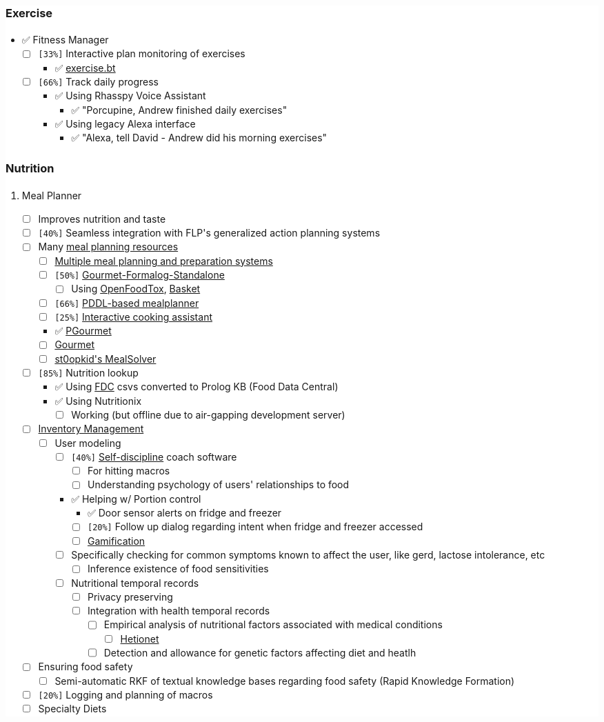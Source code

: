 
<a id="org16a7dd2"></a>

### Exercise

-   ✅ Fitness Manager
    -   [ ] <code>[33%]</code> Interactive plan monitoring of exercises
        -   ✅ [exercise.bt](file:///var/lib/myfrdcsa/private/systems/behavior-trees/data-git/bts/p/exercise.bt)
    -   [ ] <code>[66%]</code> Track daily progress
        -   ✅ Using Rhasspy Voice Assistant
            -   ✅ "Porcupine, Andrew finished daily exercises"
        -   ✅ Using legacy Alexa interface
            -   ✅ "Alexa, tell David - Andrew did his morning exercises"


<a id="org83d949b"></a>

### Nutrition

1.  Meal Planner

    -   [ ] Improves nutrition and taste
    -   [ ] <code>[40%]</code> Seamless integration with FLP's generalized action planning systems
    -   [ ] Many [meal planning resources](https://frdcsa.org/~andrewdo/WebWiki/MealPlanningResources.html)
        -   [ ] [Multiple meal planning and preparation systems](https://frdcsa.org/~andrewdo/WebWiki/MealPlanningResources.html)
        -   [ ] <code>[50%]</code> [Gourmet-Formalog-Standalone](https://github.com/aindilis/gourmet-formalog-standalone/)
            -   [ ] Using [OpenFoodTox](https://www.efsa.europa.eu/en/data-report/chemical-hazards-database-openfoodtox), [Basket](https://github.com/fodmap-diet/basket)
        -   [ ] <code>[66%]</code> [PDDL-based mealplanner](https://frdcsa.org/%7eandrewdo/projects/mealplanning/)
        -   [ ] <code>[25%]</code> [Interactive cooking assistant](https://frdcsa.org/%7eandrewdo/WebWiki/CookingAssistant.html)
        -   ✅ [PGourmet](https://altruisticsoftware.org/frdcsa/internal/pgourmet/)
        -   [ ] [Gourmet](https://altruisticsoftware.org/frdcsa/internal/gourmet)
        -   [ ] [st0opkid's MealSolver](https://github.com/aindilis/mealsolver)
    -   [ ] <code>[85%]</code> Nutrition lookup
        -   ✅ Using [FDC](https://fdc.nal.usda.gov/) csvs converted to Prolog KB (Food Data Central)
        -   ✅ Using Nutritionix
            -   [ ] Working (but offline due to air-gapping development server)
    -   [ ] [Inventory Management](#org917f172)
        -   [ ] User modeling
            -   [ ] <code>[40%]</code> [Self-discipline](#org8d7c976) coach software
                -   [ ] For hitting macros
                -   [ ] Understanding psychology of users' relationships to food
            -   ✅ Helping w/ Portion control
                -   ✅ Door sensor alerts on fridge and freezer
                -   [ ] <code>[20%]</code> Follow up dialog regarding intent when fridge and freezer accessed
                -   [ ] [Gamification](#orga101896)
            -   [ ] Specifically checking for common symptoms known to affect the user, like gerd, lactose intolerance, etc
                -   [ ] Inference existence of food sensitivities
            -   [ ] Nutritional temporal records
                -   [ ] Privacy preserving
                -   [ ] Integration with health temporal records
                    -   [ ] Empirical analysis of nutritional factors associated with medical conditions
                        -   [ ] [Hetionet](https://het.io)
                    -   [ ] Detection and allowance for genetic factors affecting diet and heatlh
    -   [ ] Ensuring food safety
        -   [ ] Semi-automatic RKF of textual knowledge bases regarding food safety (Rapid Knowledge Formation)
    -   [ ] <code>[20%]</code> Logging and planning of macros
    -   [ ] Specialty Diets